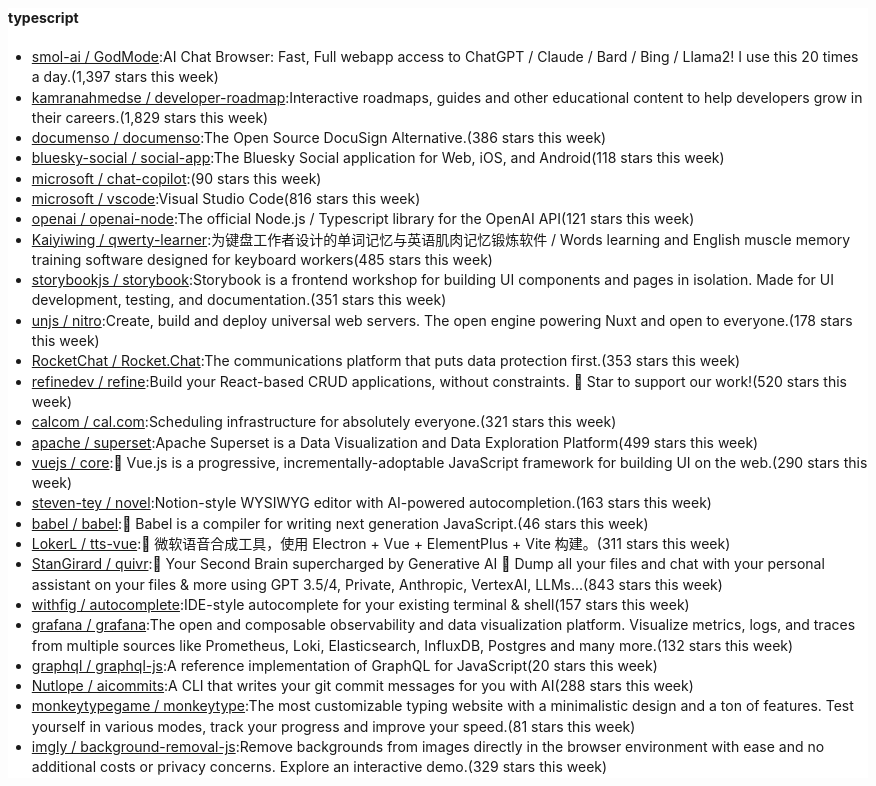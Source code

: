 #### typescript
* [smol-ai / GodMode](https://github.com/smol-ai/GodMode):AI Chat Browser: Fast, Full webapp access to ChatGPT / Claude / Bard / Bing / Llama2! I use this 20 times a day.(1,397 stars this week)
* [kamranahmedse / developer-roadmap](https://github.com/kamranahmedse/developer-roadmap):Interactive roadmaps, guides and other educational content to help developers grow in their careers.(1,829 stars this week)
* [documenso / documenso](https://github.com/documenso/documenso):The Open Source DocuSign Alternative.(386 stars this week)
* [bluesky-social / social-app](https://github.com/bluesky-social/social-app):The Bluesky Social application for Web, iOS, and Android(118 stars this week)
* [microsoft / chat-copilot](https://github.com/microsoft/chat-copilot):(90 stars this week)
* [microsoft / vscode](https://github.com/microsoft/vscode):Visual Studio Code(816 stars this week)
* [openai / openai-node](https://github.com/openai/openai-node):The official Node.js / Typescript library for the OpenAI API(121 stars this week)
* [Kaiyiwing / qwerty-learner](https://github.com/Kaiyiwing/qwerty-learner):为键盘工作者设计的单词记忆与英语肌肉记忆锻炼软件 / Words learning and English muscle memory training software designed for keyboard workers(485 stars this week)
* [storybookjs / storybook](https://github.com/storybookjs/storybook):Storybook is a frontend workshop for building UI components and pages in isolation. Made for UI development, testing, and documentation.(351 stars this week)
* [unjs / nitro](https://github.com/unjs/nitro):Create, build and deploy universal web servers. The open engine powering Nuxt and open to everyone.(178 stars this week)
* [RocketChat / Rocket.Chat](https://github.com/RocketChat/Rocket.Chat):The communications platform that puts data protection first.(353 stars this week)
* [refinedev / refine](https://github.com/refinedev/refine):Build your React-based CRUD applications, without constraints. 🌟 Star to support our work!(520 stars this week)
* [calcom / cal.com](https://github.com/calcom/cal.com):Scheduling infrastructure for absolutely everyone.(321 stars this week)
* [apache / superset](https://github.com/apache/superset):Apache Superset is a Data Visualization and Data Exploration Platform(499 stars this week)
* [vuejs / core](https://github.com/vuejs/core):🖖 Vue.js is a progressive, incrementally-adoptable JavaScript framework for building UI on the web.(290 stars this week)
* [steven-tey / novel](https://github.com/steven-tey/novel):Notion-style WYSIWYG editor with AI-powered autocompletion.(163 stars this week)
* [babel / babel](https://github.com/babel/babel):🐠 Babel is a compiler for writing next generation JavaScript.(46 stars this week)
* [LokerL / tts-vue](https://github.com/LokerL/tts-vue):🎤 微软语音合成工具，使用 Electron + Vue + ElementPlus + Vite 构建。(311 stars this week)
* [StanGirard / quivr](https://github.com/StanGirard/quivr):🧠 Your Second Brain supercharged by Generative AI 🧠 Dump all your files and chat with your personal assistant on your files & more using GPT 3.5/4, Private, Anthropic, VertexAI, LLMs...(843 stars this week)
* [withfig / autocomplete](https://github.com/withfig/autocomplete):IDE-style autocomplete for your existing terminal & shell(157 stars this week)
* [grafana / grafana](https://github.com/grafana/grafana):The open and composable observability and data visualization platform. Visualize metrics, logs, and traces from multiple sources like Prometheus, Loki, Elasticsearch, InfluxDB, Postgres and many more.(132 stars this week)
* [graphql / graphql-js](https://github.com/graphql/graphql-js):A reference implementation of GraphQL for JavaScript(20 stars this week)
* [Nutlope / aicommits](https://github.com/Nutlope/aicommits):A CLI that writes your git commit messages for you with AI(288 stars this week)
* [monkeytypegame / monkeytype](https://github.com/monkeytypegame/monkeytype):The most customizable typing website with a minimalistic design and a ton of features. Test yourself in various modes, track your progress and improve your speed.(81 stars this week)
* [imgly / background-removal-js](https://github.com/imgly/background-removal-js):Remove backgrounds from images directly in the browser environment with ease and no additional costs or privacy concerns. Explore an interactive demo.(329 stars this week)
